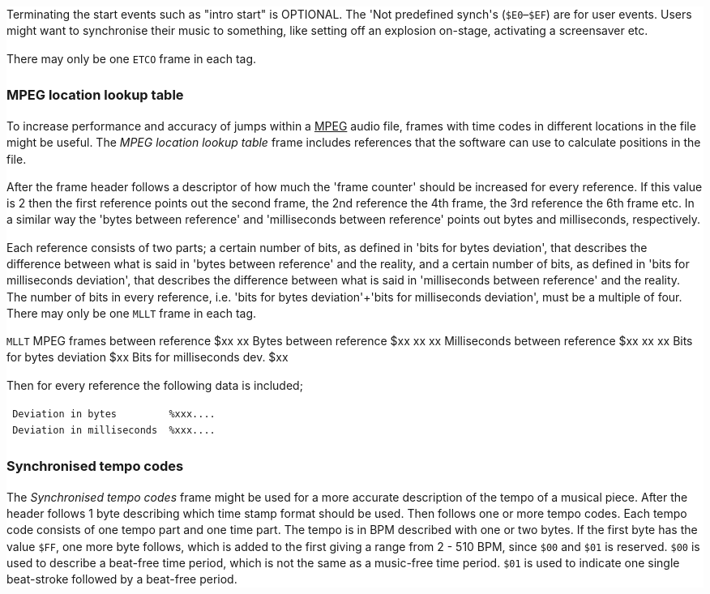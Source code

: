 Terminating the start events such as "intro start" is OPTIONAL. 
The 'Not predefined synch's (`$E0`–`$EF`) are for user events. 
Users might want to synchronise their music to something, 
like setting off an explosion on-stage, activating a screensaver etc.

There may only be one `ETCO` frame in each tag.

###	MPEG location lookup table

To increase performance and accuracy of jumps within a [MPEG] audio file, 
frames with time codes in different locations in the file might be useful. 
The _MPEG location lookup table_ frame includes references that the software can use to calculate positions in the file. 

After the frame header follows a descriptor of how much the 'frame counter' should be increased for every reference. 
If this value is 2 then 
the first reference points out the second frame, 
the 2nd reference the 4th frame, 
the 3rd reference the 6th frame etc. 
In a similar way the 'bytes between reference' and 'milliseconds between reference' points out bytes and milliseconds, respectively.

Each reference consists of two parts; 
a certain number of bits, as defined in 'bits for bytes deviation', 
that describes the difference between what is said in 'bytes between reference' and the reality, 
and a certain number of bits, as defined in 'bits for milliseconds deviation', 
that describes the difference between what is said in 'milliseconds between reference' and the reality. 
The number of bits in every reference, i.e. 'bits for bytes deviation'+'bits for milliseconds deviation', must be a multiple of four. 
There may only be one `MLLT` frame in each tag.

   `MLLT`
     MPEG frames between reference  $xx xx
     Bytes between reference        $xx xx xx
     Milliseconds between reference $xx xx xx
     Bits for bytes deviation       $xx
     Bits for milliseconds dev.     $xx

Then for every reference the following data is included;

     Deviation in bytes         %xxx....
     Deviation in milliseconds  %xxx....

###	Synchronised tempo codes

The _Synchronised tempo codes_ frame might be used for a more accurate description of the tempo of a musical piece. 
After the header follows 1 byte describing which time stamp format should be used. 
Then follows one or more tempo codes. 
Each tempo code consists of one tempo part and one time part. 
The tempo is in BPM described with one or two bytes. 
If the first byte has the value `$FF`, one more byte follows, 
which is added to the first giving a range from 2 - 510 BPM, since `$00` and `$01` is reserved. 
`$00` is used to describe a beat-free time period, which is not the same as a music-free time period. 
`$01` is used to indicate one single beat-stroke followed by a beat-free period.


   [CDDB]: <http://www.cddb.com> "Compact Disc Data Base"
   [ID3v2.3.0]: <http://www.id3.org/id3v2.3.0.txt> "Martin Nilsson: ID3v2 informal standard."
   [ID3v2-strct]: <http//www.id3.org/id3v2.4.0-structure.txt> "Martin Nilsson: ID3 tag version 2.4.0 - Main Structure"
   [ISO-639-2]: <> "ISO 639-2. Codes for the representation of names of languages, Part 2: Alpha-3 code. Technical committee / subcommittee: TC 37 / SC 2"
   [ISO-4217]: <> "ISO 4217:1995. Codes for the representation of currencies and funds. Technical committee / subcommittee: TC 68"
   [ISO-8859-1]: <> "ISO/IEC DIS 8859-1. 8-bit single-byte coded graphic character sets, Part 1: Latin alphabet No. 1. Technical committee / subcommittee: JTC 1 / SC 2"
   [ISRC]: <> "ISO 3901:1986. International Standard Recording Code (ISRC). Technical committee / subcommittee: TC 46 / SC 9"
   [JFIF]: <http://www.w3.org/Graphics/JPEG/jfif.txt> "JPEG File Interchange Format, version 1.02"
   [KEYWORDS]: <ftp://ftp.isi.edu/in-notes/rfc2119.txt> "S. Bradner: 'Key words for use in RFCs to Indicate Requirement Levels', RFC 2119, March 1997."
   [MIME]: <ftp://ftp.isi.edu/in-notes/rfc2045.txt> "Freed, N. and N. Borenstein: Multipurpose Internet Mail Extensions (MIME) Part One: Format of Internet Message Bodies, RFC 2045, November 1996."
   [MPEG]: <> "ISO/IEC 11172-3:1993. Coding of moving pictures and associated audio for digital storage media at up to about 1,5 Mbit/s, Part 3: Audio. Technical committee / subcommittee: JTC 1 / SC 29  and  ISO/IEC 13818-3. Generic coding of moving pictures and associated audio information, Part 3: Audio. Technical committee / subcommittee: JTC 1 / SC 29"
   [PNG]: <http://www.w3.org/TR/REC-png-multi.html> "Portable Network Graphics, version 1.0"
   [URL]: <ftp://ftp.isi.edu/in-notes/rfc1738.txt> "T. Berners-Lee, L. Masinter & M. McCahill: Uniform Resource Locators (URL), RFC 1738, December 1994."
   [ZLIB]: <ftp://ftp.isi.edu/in-notes/rfc1950.txt> "P. Deutsch, Aladdin Enterprises & J-L. Gailly: ZLIB Compressed Data Format Specification version 3.3, RFC 1950, May 1996."